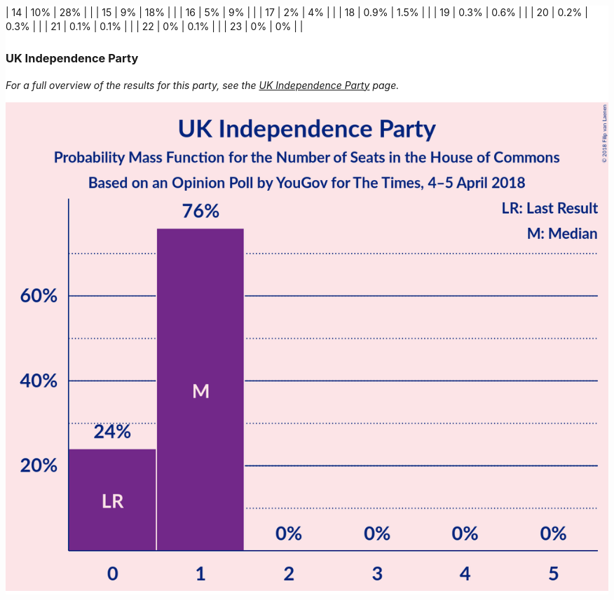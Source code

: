 | 14 | 10% | 28% |  |
| 15 | 9% | 18% |  |
| 16 | 5% | 9% |  |
| 17 | 2% | 4% |  |
| 18 | 0.9% | 1.5% |  |
| 19 | 0.3% | 0.6% |  |
| 20 | 0.2% | 0.3% |  |
| 21 | 0.1% | 0.1% |  |
| 22 | 0% | 0.1% |  |
| 23 | 0% | 0% |  |

### UK Independence Party

*For a full overview of the results for this party, see the [UK Independence Party](party-ukindependenceparty.html) page.*

![Graph with seats probability mass function not yet produced](2018-04-05-YouGov-seats-pmf-ukindependenceparty.png "Seats Probability Mass Function")
